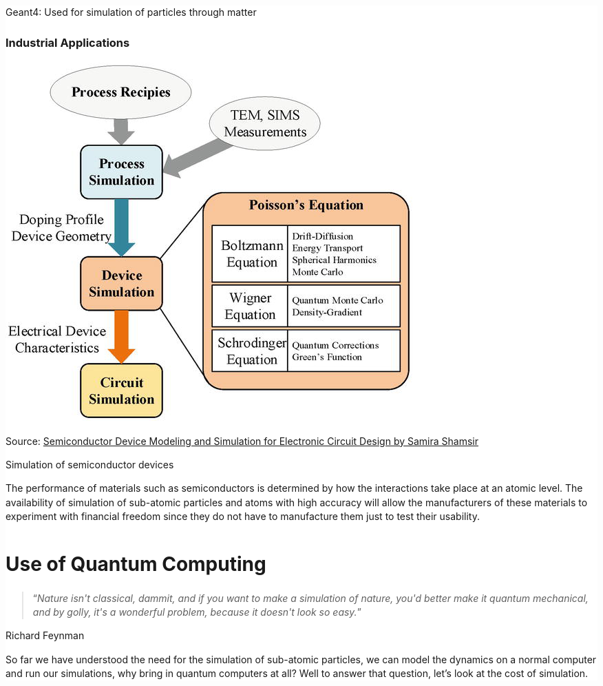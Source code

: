 Geant4: Used for simulation of particles through matter

### Industrial Applications

![Simulation of semiconductor devices](../assets/images/molecular-simulation/semiconductor.png)

Source: [Semiconductor Device Modeling and Simulation for Electronic Circuit Design by Samira Shamsir](https://www.intechopen.com/chapters/71973)

Simulation of semiconductor devices

The performance of materials such as semiconductors is determined by how the interactions take place at an atomic level. The availability of simulation of sub-atomic particles and atoms with high accuracy will allow the manufacturers of these materials to experiment with financial freedom since they do not have to manufacture them just to test their usability.

# Use of Quantum Computing

> “*Nature isn't classical, dammit, and if you want to make a simulation of nature, you'd better make it quantum mechanical, and by golly, it's a wonderful problem, because it doesn't look so easy.*”

Richard Feynman
> 

So far we have understood the need for the simulation of sub-atomic particles, we can model the dynamics on a normal computer and run our simulations, why bring in quantum computers at all? Well to answer that question, let’s look at the cost of simulation.
